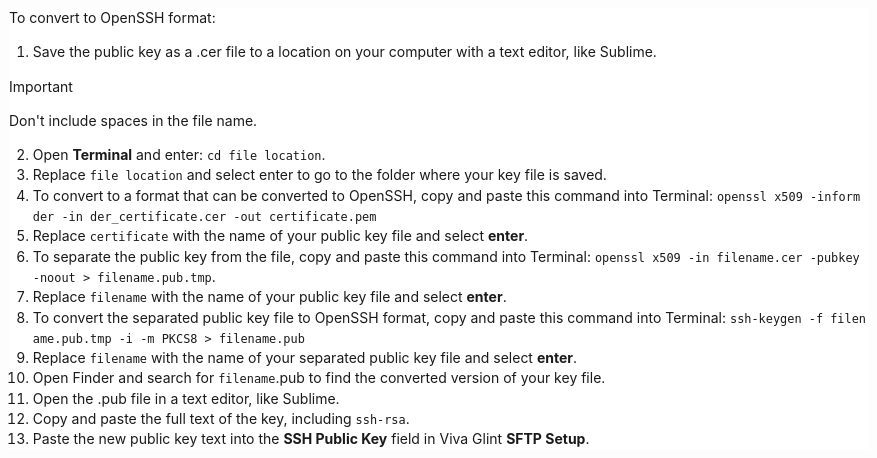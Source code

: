 To convert to OpenSSH format:

1. Save the public key as a .cer file to a location on your computer with a text editor, like Sublime. 

> [!IMPORTANT]
> Don't include spaces in the file name.

2. Open **Terminal** and enter: `cd file location`.
3. Replace `file location` and select enter to go to the folder where your key file is saved.
4. To convert to a format that can be converted to OpenSSH, copy and paste this command into Terminal: `openssl x509 -inform der -in der_certificate.cer -out certificate.pem`
5. Replace `certificate` with the name of your public key file and select **enter**.
6. To separate the public key from the file, copy and paste this command into Terminal: `openssl x509 -in filename.cer -pubkey -noout > filename.pub.tmp`.
7. Replace `filename` with the name of your public key file and select **enter**.
8. To convert the separated public key file to OpenSSH format, copy and paste this command into Terminal: `ssh-keygen -f filename.pub.tmp -i -m PKCS8 > filename.pub`
9. Replace `filename` with the name of your separated public key file and select **enter**.
10. Open Finder and search for `filename`.pub to find the converted version of your key file.
11. Open the .pub file in a text editor, like Sublime. 
12. Copy and paste the full text of the key, including `ssh-rsa`.
13. Paste the new public key text into the **SSH Public Key** field in Viva Glint **SFTP Setup**.




